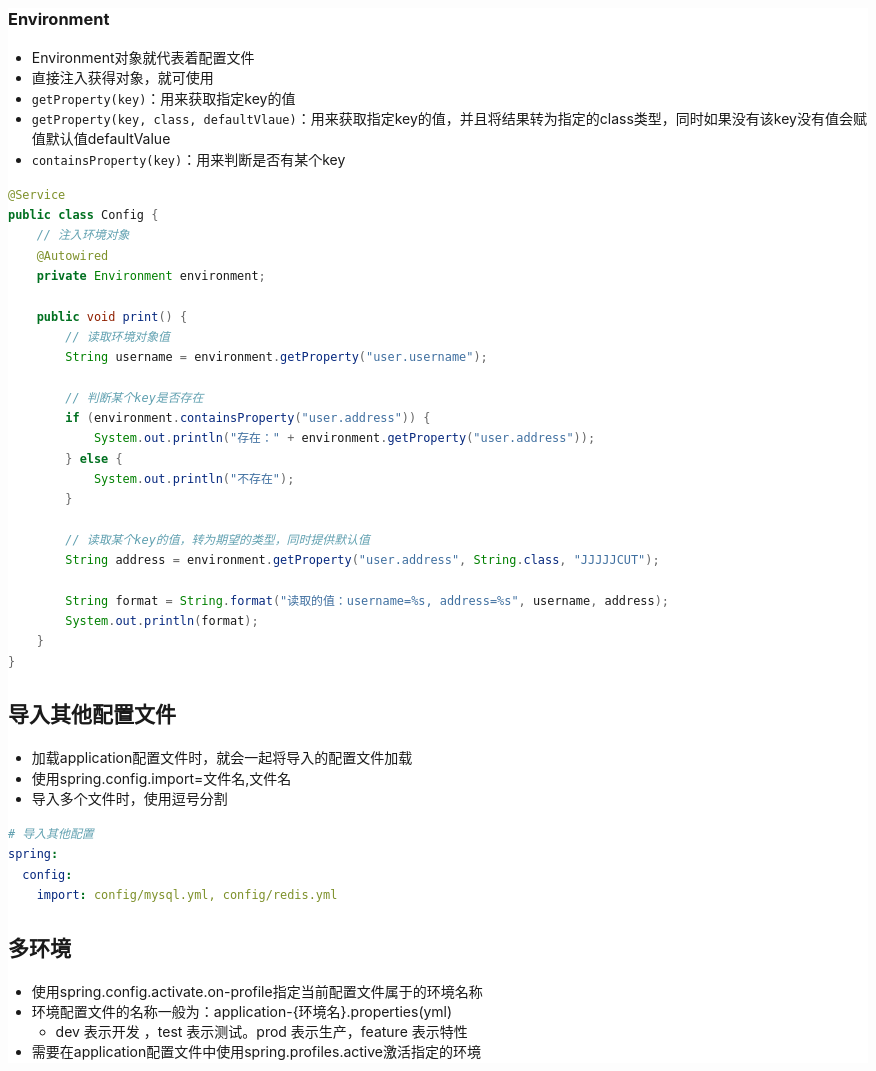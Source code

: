 ### Environment

+ Environment对象就代表着配置文件
+ 直接注入获得对象，就可使用
+ `getProperty(key)`：用来获取指定key的值
+ `getProperty(key, class, defaultVlaue)`：用来获取指定key的值，并且将结果转为指定的class类型，同时如果没有该key没有值会赋值默认值defaultValue
+ `containsProperty(key)`：用来判断是否有某个key

```java
@Service
public class Config {
    // 注入环境对象
    @Autowired
    private Environment environment;

    public void print() {
        // 读取环境对象值
        String username = environment.getProperty("user.username");

        // 判断某个key是否存在
        if (environment.containsProperty("user.address")) {
            System.out.println("存在：" + environment.getProperty("user.address"));
        } else {
            System.out.println("不存在");
        }

        // 读取某个key的值，转为期望的类型，同时提供默认值
        String address = environment.getProperty("user.address", String.class, "JJJJJCUT");

        String format = String.format("读取的值：username=%s, address=%s", username, address);
        System.out.println(format);
    }
}
```

## 导入其他配置文件

+ 加载application配置文件时，就会一起将导入的配置文件加载
+ 使用spring.config.import=文件名,文件名
+ 导入多个文件时，使用逗号分割

```yaml
# 导入其他配置
spring:
  config:
    import: config/mysql.yml, config/redis.yml
```

## 多环境

+ 使用spring.config.activate.on-profile指定当前配置文件属于的环境名称
+ 环境配置文件的名称一般为：application-{环境名}.properties(yml)
  + dev 表示开发 ，test 表示测试。prod 表示生产，feature 表示特性
+ 需要在application配置文件中使用spring.profiles.active激活指定的环境
